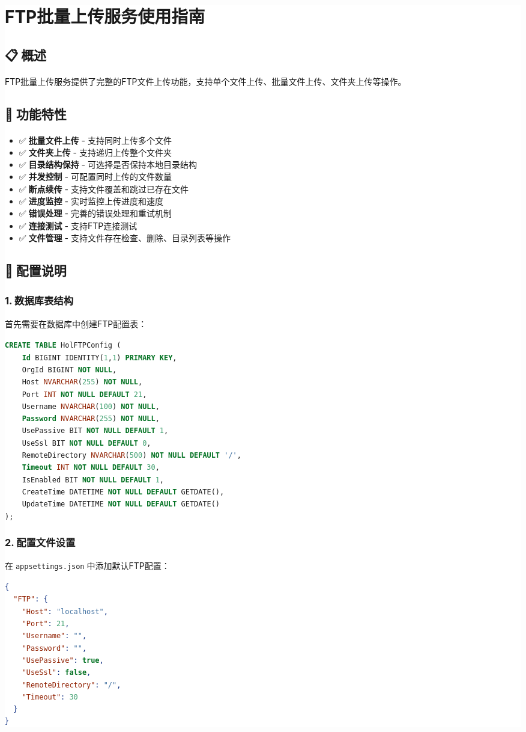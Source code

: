 # FTP批量上传服务使用指南

## 📋 概述

FTP批量上传服务提供了完整的FTP文件上传功能，支持单个文件上传、批量文件上传、文件夹上传等操作。

## 🚀 功能特性

- ✅ **批量文件上传** - 支持同时上传多个文件
- ✅ **文件夹上传** - 支持递归上传整个文件夹
- ✅ **目录结构保持** - 可选择是否保持本地目录结构
- ✅ **并发控制** - 可配置同时上传的文件数量
- ✅ **断点续传** - 支持文件覆盖和跳过已存在文件
- ✅ **进度监控** - 实时监控上传进度和速度
- ✅ **错误处理** - 完善的错误处理和重试机制
- ✅ **连接测试** - 支持FTP连接测试
- ✅ **文件管理** - 支持文件存在检查、删除、目录列表等操作

## 🔧 配置说明

### 1. 数据库表结构

首先需要在数据库中创建FTP配置表：

```sql
CREATE TABLE HolFTPConfig (
    Id BIGINT IDENTITY(1,1) PRIMARY KEY,
    OrgId BIGINT NOT NULL,
    Host NVARCHAR(255) NOT NULL,
    Port INT NOT NULL DEFAULT 21,
    Username NVARCHAR(100) NOT NULL,
    Password NVARCHAR(255) NOT NULL,
    UsePassive BIT NOT NULL DEFAULT 1,
    UseSsl BIT NOT NULL DEFAULT 0,
    RemoteDirectory NVARCHAR(500) NOT NULL DEFAULT '/',
    Timeout INT NOT NULL DEFAULT 30,
    IsEnabled BIT NOT NULL DEFAULT 1,
    CreateTime DATETIME NOT NULL DEFAULT GETDATE(),
    UpdateTime DATETIME NOT NULL DEFAULT GETDATE()
);
```

### 2. 配置文件设置

在 `appsettings.json` 中添加默认FTP配置：

```json
{
  "FTP": {
    "Host": "localhost",
    "Port": 21,
    "Username": "",
    "Password": "",
    "UsePassive": true,
    "UseSsl": false,
    "RemoteDirectory": "/",
    "Timeout": 30
  }
}
```
